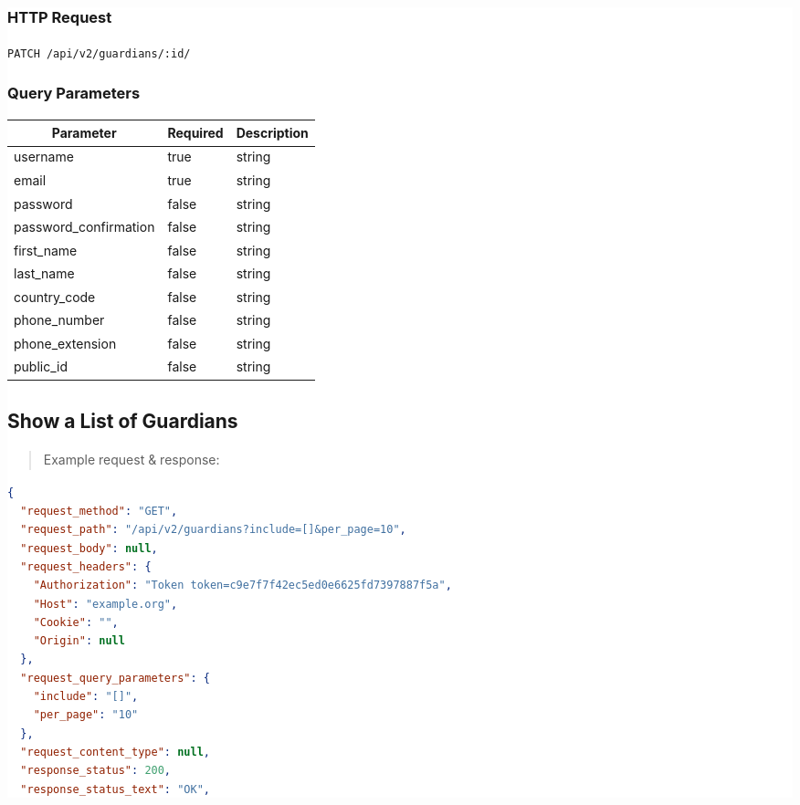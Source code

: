 
### HTTP Request

`PATCH /api/v2/guardians/:id/`

### Query Parameters

Parameter | Required | Description
--------- | ------- | -----------
username | true | string
email | true | string
password | false | string
password_confirmation | false | string
first_name | false | string
last_name | false | string
country_code | false | string
phone_number | false | string
phone_extension | false | string
public_id | false | string



## Show a List of Guardians

> Example request & response:

```json
{
  "request_method": "GET",
  "request_path": "/api/v2/guardians?include=[]&per_page=10",
  "request_body": null,
  "request_headers": {
    "Authorization": "Token token=c9e7f7f42ec5ed0e6625fd7397887f5a",
    "Host": "example.org",
    "Cookie": "",
    "Origin": null
  },
  "request_query_parameters": {
    "include": "[]",
    "per_page": "10"
  },
  "request_content_type": null,
  "response_status": 200,
  "response_status_text": "OK",
```